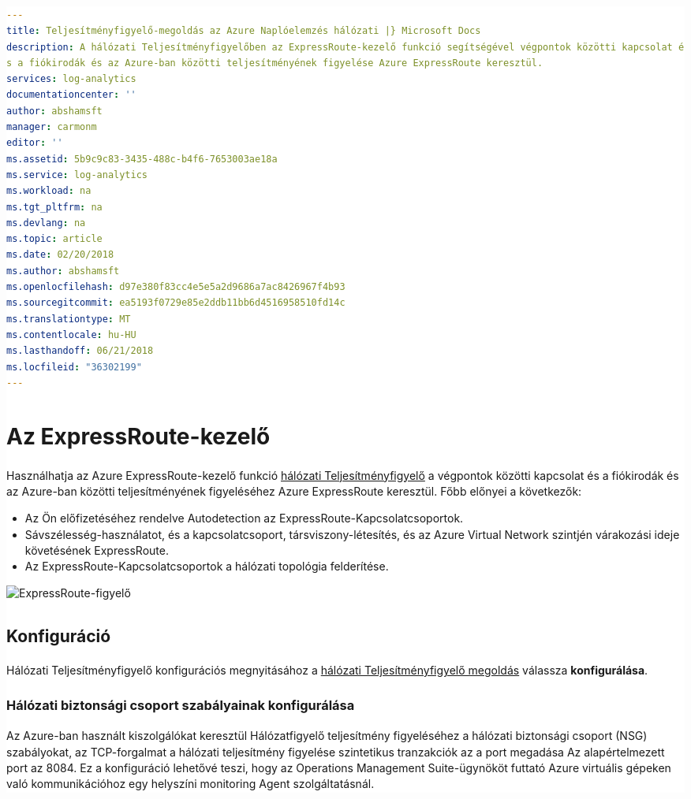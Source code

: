 ```yaml
---
title: Teljesítményfigyelő-megoldás az Azure Naplóelemzés hálózati |} Microsoft Docs
description: A hálózati Teljesítményfigyelőben az ExpressRoute-kezelő funkció segítségével végpontok közötti kapcsolat és a fiókirodák és az Azure-ban közötti teljesítményének figyelése Azure ExpressRoute keresztül.
services: log-analytics
documentationcenter: ''
author: abshamsft
manager: carmonm
editor: ''
ms.assetid: 5b9c9c83-3435-488c-b4f6-7653003ae18a
ms.service: log-analytics
ms.workload: na
ms.tgt_pltfrm: na
ms.devlang: na
ms.topic: article
ms.date: 02/20/2018
ms.author: abshamsft
ms.openlocfilehash: d97e380f83cc4e5e5a2d9686a7ac8426967f4b93
ms.sourcegitcommit: ea5193f0729e85e2ddb11bb6d4516958510fd14c
ms.translationtype: MT
ms.contentlocale: hu-HU
ms.lasthandoff: 06/21/2018
ms.locfileid: "36302199"
---
```

# <a name="expressroute-manager"></a>Az ExpressRoute-kezelő

Használhatja az Azure ExpressRoute-kezelő funkció [hálózati Teljesítményfigyelő](log-analytics-network-performance-monitor.md) a végpontok közötti kapcsolat és a fiókirodák és az Azure-ban közötti teljesítményének figyeléséhez Azure ExpressRoute keresztül. Főbb előnyei a következők: 

- Az Ön előfizetéséhez rendelve Autodetection az ExpressRoute-Kapcsolatcsoportok.
- Sávszélesség-használatot, és a kapcsolatcsoport, társviszony-létesítés, és az Azure Virtual Network szintjén várakozási ideje követésének ExpressRoute.
- Az ExpressRoute-Kapcsolatcsoportok a hálózati topológia felderítése.

![ExpressRoute-figyelő](media/log-analytics-network-performance-monitor/expressroute-intro.png)

## <a name="configuration"></a>Konfiguráció 
Hálózati Teljesítményfigyelő konfigurációs megnyitásához a [hálózati Teljesítményfigyelő megoldás](log-analytics-network-performance-monitor.md) válassza **konfigurálása**.

### <a name="configure-network-security-group-rules"></a>Hálózati biztonsági csoport szabályainak konfigurálása 
Az Azure-ban használt kiszolgálókat keresztül Hálózatfigyelő teljesítmény figyeléséhez a hálózati biztonsági csoport (NSG) szabályokat, az TCP-forgalmat a hálózati teljesítmény figyelése szintetikus tranzakciók az a port megadása Az alapértelmezett port az 8084. Ez a konfiguráció lehetővé teszi, hogy az Operations Management Suite-ügynököt futtató Azure virtuális gépeken való kommunikációhoz egy helyszíni monitoring Agent szolgáltatásnál. 
